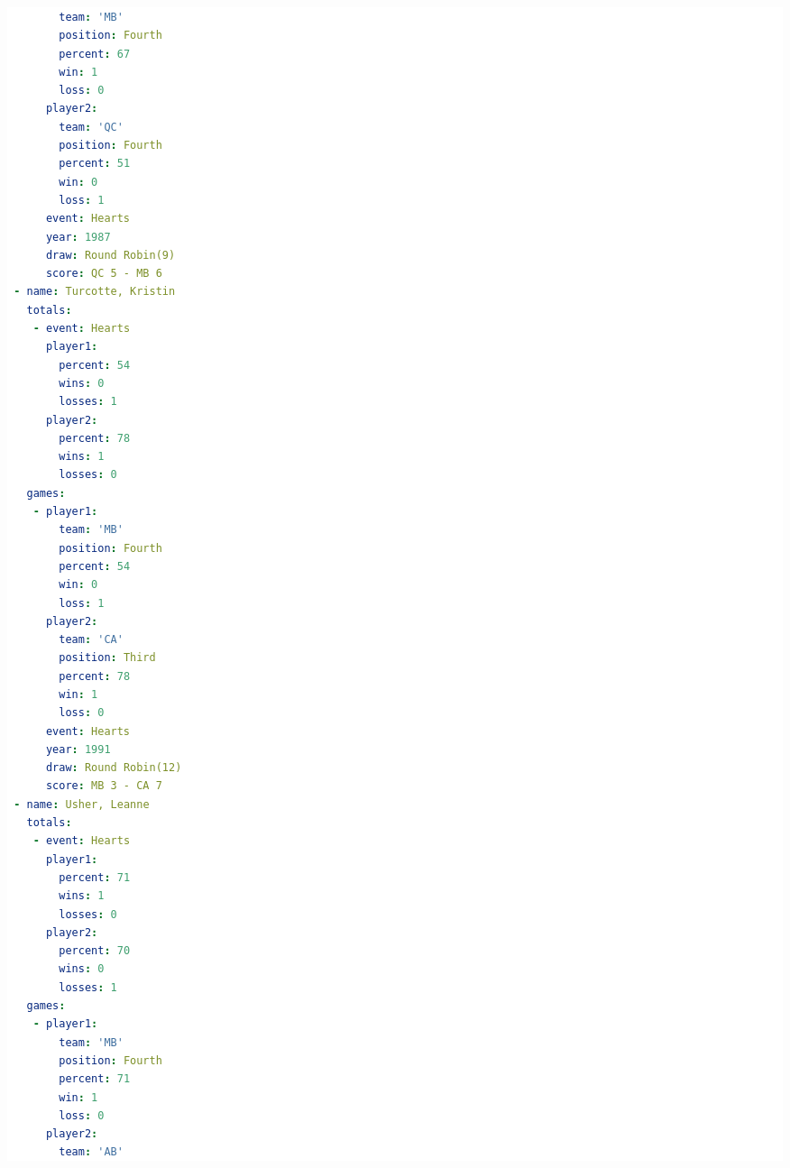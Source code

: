 ```yaml
        team: 'MB'
        position: Fourth
        percent: 67
        win: 1
        loss: 0
      player2:
        team: 'QC'
        position: Fourth
        percent: 51
        win: 0
        loss: 1
      event: Hearts
      year: 1987
      draw: Round Robin(9)
      score: QC 5 - MB 6
 - name: Turcotte, Kristin
   totals:
    - event: Hearts
      player1:
        percent: 54
        wins: 0
        losses: 1
      player2:
        percent: 78
        wins: 1
        losses: 0
   games:
    - player1:
        team: 'MB'
        position: Fourth
        percent: 54
        win: 0
        loss: 1
      player2:
        team: 'CA'
        position: Third
        percent: 78
        win: 1
        loss: 0
      event: Hearts
      year: 1991
      draw: Round Robin(12)
      score: MB 3 - CA 7
 - name: Usher, Leanne
   totals:
    - event: Hearts
      player1:
        percent: 71
        wins: 1
        losses: 0
      player2:
        percent: 70
        wins: 0
        losses: 1
   games:
    - player1:
        team: 'MB'
        position: Fourth
        percent: 71
        win: 1
        loss: 0
      player2:
        team: 'AB'
```